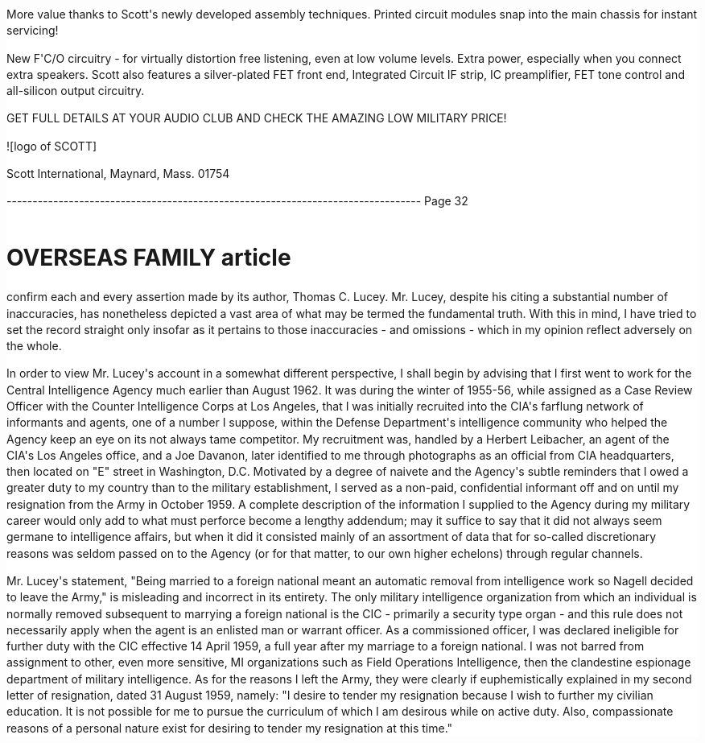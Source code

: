 More value thanks to Scott's newly developed assembly techniques. Printed circuit modules snap into the main chassis for instant servicing!

New F'C/O circuitry - for virtually distortion free listening, even at low volume levels. Extra power, especially when you connect extra speakers. Scott also features a silver-plated FET front end, Integrated Circuit IF strip, IC preamplifier, FET tone control and all-silicon output circuitry.

GET FULL DETAILS AT YOUR AUDIO CLUB
AND CHECK THE AMAZING LOW MILITARY PRICE!

![logo of SCOTT]

Scott International, Maynard, Mass. 01754


-------------------------------------------------------------------------------- Page 32

# OVERSEAS FAMILY article

confirm each and every assertion made by its author, Thomas C. Lucey. Mr. Lucey, despite his citing a substantial number of inaccuracies, has nonetheless depicted a vast area of what may be termed the fundamental truth. With this in mind, I have tried to set the record straight only insofar as it pertains to those inaccuracies - and omissions - which in my opinion reflect adversely on the whole.

In order to view Mr. Lucey's account in a somewhat different perspective, I shall begin by advising that I first went to work for the Central Intelligence Agency much earlier than August 1962. It was during the winter of 1955-56, while assigned as a Case Review Officer with the Counter Intelligence Corps at Los Angeles, that I was initially recruited into the CIA's farflung network of informants and agents, one of a number I suppose, within the Defense Department's intelligence community who helped the Agency keep an eye on its not always tame competitor. My recruitment was, handled by a Herbert Leibacher, an agent of the CIA's Los Angeles office, and a Joe Davanon, later identified to me through photographs as an official from CIA headquarters, then located on "E" street in Washington, D.C. Motivated by a degree of naivete and the Agency's subtle reminders that I owed a greater duty to my country than to the military establishment, I served as a non-paid, confidential informant off and on until my resignation from the Army in October 1959. A complete description of the information I supplied to the Agency during my military career would only add to what must perforce become a lengthy addendum; may it suffice to say that it did not always seem germane to intelligence affairs, but when it did it consisted mainly of an assortment of data that for so-called discretionary reasons was seldom passed on to the Agency (or for that matter, to our own higher echelons) through regular channels.

Mr. Lucey's statement, "Being married to a foreign national meant an automatic removal from intelligence work so Nagell decided to leave the Army," is misleading and incorrect in its entirety. The only military intelligence organization from which an individual is normally removed subsequent to marrying a foreign national is the CIC - primarily a security type organ - and this rule does not necessarily apply when the agent is an enlisted man or warrant officer. As a commissioned officer, I was declared ineligible for further duty with the CIC effective 14 April 1959, a full year after my marriage to a foreign national. I was not barred from assignment to other, even more sensitive, MI organizations such as Field Operations Intelligence, then the clandestine espionage department of military intelligence. As for the reasons I left the Army, they were clearly if euphemistically explained in my second letter of resignation, dated 31 August 1959, namely: "I desire to tender my resignation because I wish to further my civilian education. It is not possible for me to pursue the curriculum of which I am desirous while on active duty. Also, compassionate reasons of a personal nature exist for desiring to tender my resignation at this time."
